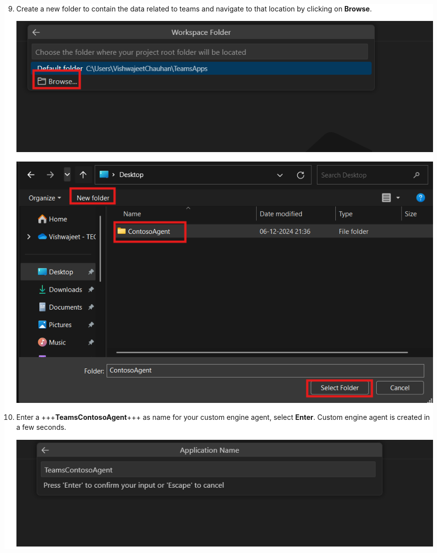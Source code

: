 
9.  Create a new folder to contain the data related to teams and
    navigate to that location by clicking on **Browse**.

    ![](./media/image58.png)

    ![](./media/image59.png)

10. Enter a +++**TeamsContosoAgent**+++ as name for your custom engine agent,
    select **Enter**. Custom engine agent is created in a few seconds.

    ![](./media/image60.png)
